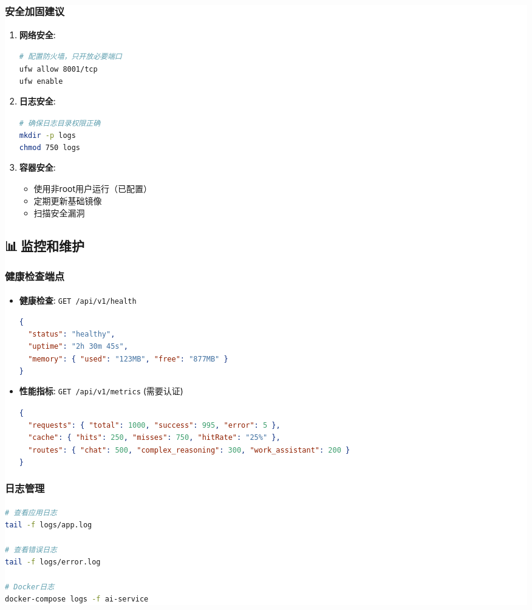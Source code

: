 ### 安全加固建议

1. **网络安全**:
   ```bash
   # 配置防火墙，只开放必要端口
   ufw allow 8001/tcp
   ufw enable
   ```

2. **日志安全**:
   ```bash
   # 确保日志目录权限正确
   mkdir -p logs
   chmod 750 logs
   ```

3. **容器安全**:
   - 使用非root用户运行（已配置）
   - 定期更新基础镜像
   - 扫描安全漏洞

## 📊 监控和维护

### 健康检查端点

- **健康检查**: `GET /api/v1/health`
  ```json
  {
    "status": "healthy",
    "uptime": "2h 30m 45s",
    "memory": { "used": "123MB", "free": "877MB" }
  }
  ```

- **性能指标**: `GET /api/v1/metrics` (需要认证)
  ```json
  {
    "requests": { "total": 1000, "success": 995, "error": 5 },
    "cache": { "hits": 250, "misses": 750, "hitRate": "25%" },
    "routes": { "chat": 500, "complex_reasoning": 300, "work_assistant": 200 }
  }
  ```

### 日志管理

```bash
# 查看应用日志
tail -f logs/app.log

# 查看错误日志
tail -f logs/error.log

# Docker日志
docker-compose logs -f ai-service
```

